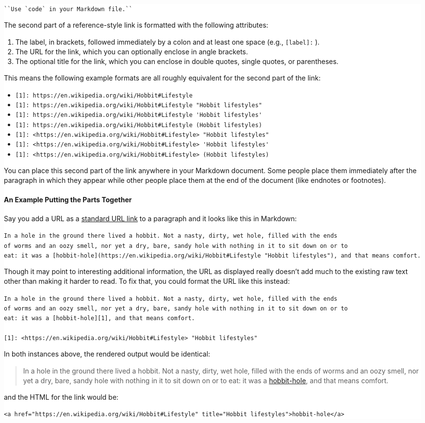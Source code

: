 ``` ``Use `code` in your Markdown file.`` ```

The second part of a reference-style link is formatted with the following attributes:

1.  The label, in brackets, followed immediately by a colon and at least one space (e.g., `[label]:` ).
2.  The URL for the link, which you can optionally enclose in angle brackets.
3.  The optional title for the link, which you can enclose in double quotes, single quotes, or parentheses.

This means the following example formats are all roughly equivalent for the second part of the link:

*   `[1]: https://en.wikipedia.org/wiki/Hobbit#Lifestyle`
*   `[1]: https://en.wikipedia.org/wiki/Hobbit#Lifestyle "Hobbit lifestyles"`
*   `[1]: https://en.wikipedia.org/wiki/Hobbit#Lifestyle 'Hobbit lifestyles'`
*   `[1]: https://en.wikipedia.org/wiki/Hobbit#Lifestyle (Hobbit lifestyles)`
*   `[1]: <https://en.wikipedia.org/wiki/Hobbit#Lifestyle> "Hobbit lifestyles"`
*   `[1]: <https://en.wikipedia.org/wiki/Hobbit#Lifestyle> 'Hobbit lifestyles'`
*   `[1]: <https://en.wikipedia.org/wiki/Hobbit#Lifestyle> (Hobbit lifestyles)`

You can place this second part of the link anywhere in your Markdown document. Some people place them immediately after the paragraph in which they appear while other people place them at the end of the document (like endnotes or footnotes).

#### An Example Putting the Parts Together[](#an-example-putting-the-parts-together)

Say you add a URL as a [standard URL link](#links) to a paragraph and it looks like this in Markdown:

    In a hole in the ground there lived a hobbit. Not a nasty, dirty, wet hole, filled with the ends
    of worms and an oozy smell, nor yet a dry, bare, sandy hole with nothing in it to sit down on or to
    eat: it was a [hobbit-hole](https://en.wikipedia.org/wiki/Hobbit#Lifestyle "Hobbit lifestyles"), and that means comfort.
    

Though it may point to interesting additional information, the URL as displayed really doesn’t add much to the existing raw text other than making it harder to read. To fix that, you could format the URL like this instead:

    In a hole in the ground there lived a hobbit. Not a nasty, dirty, wet hole, filled with the ends
    of worms and an oozy smell, nor yet a dry, bare, sandy hole with nothing in it to sit down on or to
    eat: it was a [hobbit-hole][1], and that means comfort.
    
    [1]: <https://en.wikipedia.org/wiki/Hobbit#Lifestyle> "Hobbit lifestyles"
    

In both instances above, the rendered output would be identical:

> In a hole in the ground there lived a hobbit. Not a nasty, dirty, wet hole, filled with the ends of worms and an oozy smell, nor yet a dry, bare, sandy hole with nothing in it to sit down on or to eat: it was a [hobbit-hole](https://en.wikipedia.org/wiki/Hobbit#Lifestyle "Hobbit lifestyles"), and that means comfort.

and the HTML for the link would be:

    <a href="https://en.wikipedia.org/wiki/Hobbit#Lifestyle" title="Hobbit lifestyles">hobbit-hole</a>
    

```